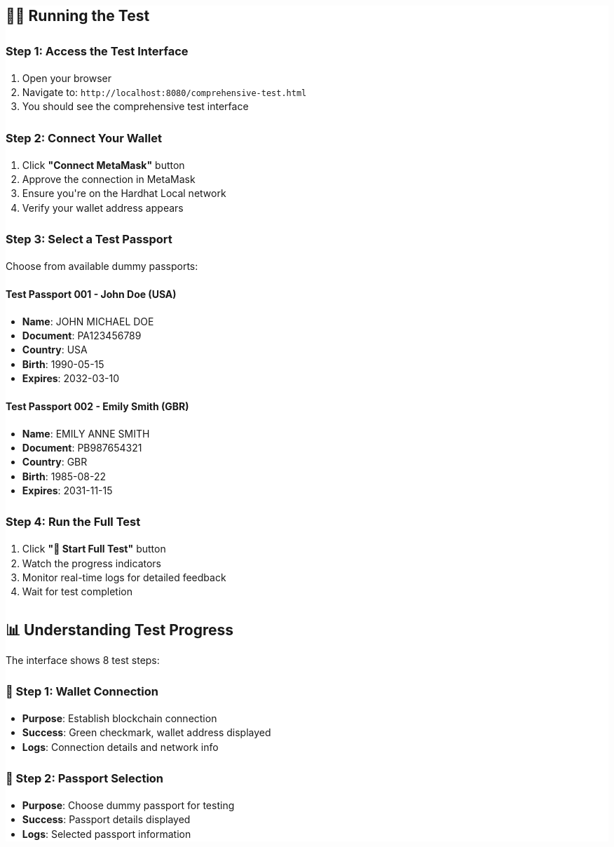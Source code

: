 ## 🏃‍♂️ Running the Test

### Step 1: Access the Test Interface

1. Open your browser
2. Navigate to: `http://localhost:8080/comprehensive-test.html`
3. You should see the comprehensive test interface

### Step 2: Connect Your Wallet

1. Click **"Connect MetaMask"** button
2. Approve the connection in MetaMask
3. Ensure you're on the Hardhat Local network
4. Verify your wallet address appears

### Step 3: Select a Test Passport

Choose from available dummy passports:

#### **Test Passport 001 - John Doe (USA)**
- **Name**: JOHN MICHAEL DOE
- **Document**: PA123456789
- **Country**: USA
- **Birth**: 1990-05-15
- **Expires**: 2032-03-10

#### **Test Passport 002 - Emily Smith (GBR)**
- **Name**: EMILY ANNE SMITH  
- **Document**: PB987654321
- **Country**: GBR
- **Birth**: 1985-08-22
- **Expires**: 2031-11-15

### Step 4: Run the Full Test

1. Click **"🚀 Start Full Test"** button
2. Watch the progress indicators
3. Monitor real-time logs for detailed feedback
4. Wait for test completion

## 📊 Understanding Test Progress

The interface shows 8 test steps:

### 🔗 Step 1: Wallet Connection
- **Purpose**: Establish blockchain connection
- **Success**: Green checkmark, wallet address displayed
- **Logs**: Connection details and network info

### 📄 Step 2: Passport Selection  
- **Purpose**: Choose dummy passport for testing
- **Success**: Passport details displayed
- **Logs**: Selected passport information

